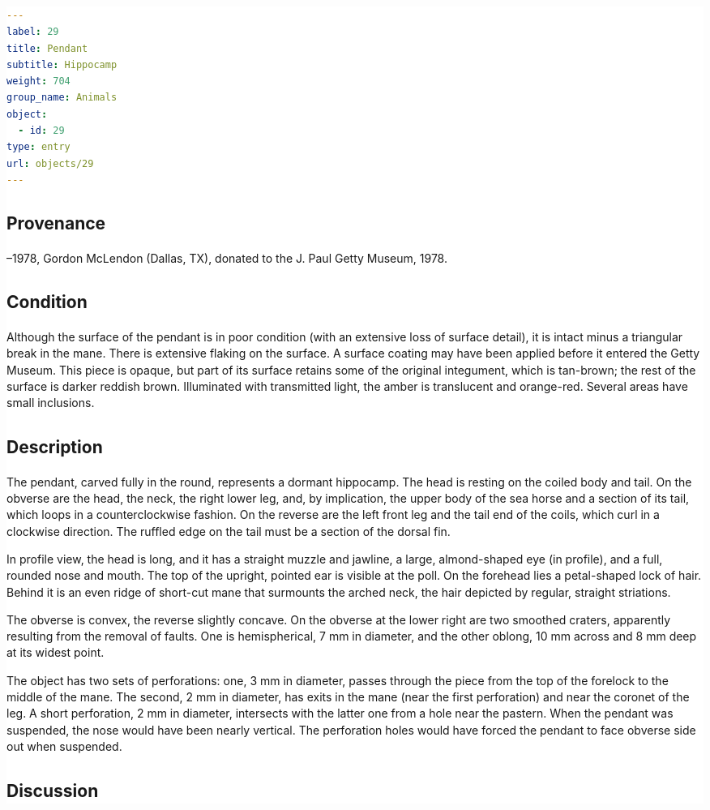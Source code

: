 ```yaml
---
label: 29
title: Pendant
subtitle: Hippocamp
weight: 704
group_name: Animals
object:
  - id: 29
type: entry
url: objects/29
---
```


## Provenance

–1978, Gordon McLendon (Dallas, TX), donated to the J. Paul Getty Museum, 1978.

## Condition

Although the surface of the pendant is in poor condition (with an extensive loss of surface detail), it is intact minus a triangular break in the mane. There is extensive flaking on the surface. A surface coating may have been applied before it entered the Getty Museum. This piece is opaque, but part of its surface retains some of the original integument, which is tan-brown; the rest of the surface is darker reddish brown. Illuminated with transmitted light, the amber is translucent and orange-red. Several areas have small inclusions.

## Description

The pendant, carved fully in the round, represents a dormant hippocamp. The head is resting on the coiled body and tail. On the obverse are the head, the neck, the right lower leg, and, by implication, the upper body of the sea horse and a section of its tail, which loops in a counterclockwise fashion. On the reverse are the left front leg and the tail end of the coils, which curl in a clockwise direction. The ruffled edge on the tail must be a section of the dorsal fin.

In profile view, the head is long, and it has a straight muzzle and jawline, a large, almond-shaped eye (in profile), and a full, rounded nose and mouth. The top of the upright, pointed ear is visible at the poll. On the forehead lies a petal-shaped lock of hair. Behind it is an even ridge of short-cut mane that surmounts the arched neck, the hair depicted by regular, straight striations.

The obverse is convex, the reverse slightly concave. On the obverse at the lower right are two smoothed craters, apparently resulting from the removal of faults. One is hemispherical, 7 mm in diameter, and the other oblong, 10 mm across and 8 mm deep at its widest point.

The object has two sets of perforations: one, 3 mm in diameter, passes through the piece from the top of the forelock to the middle of the mane. The second, 2 mm in diameter, has exits in the mane (near the first perforation) and near the coronet of the leg. A short perforation, 2 mm in diameter, intersects with the latter one from a hole near the pastern. When the pendant was suspended, the nose would have been nearly vertical. The perforation holes would have forced the pendant to face obverse side out when suspended.

## Discussion
